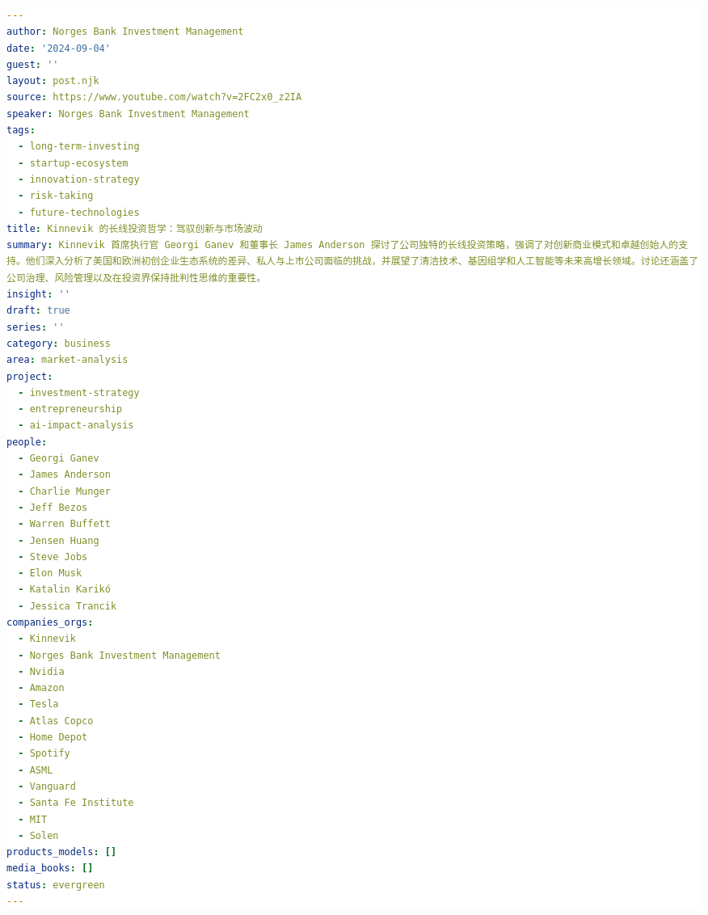 ```yaml
---
author: Norges Bank Investment Management
date: '2024-09-04'
guest: ''
layout: post.njk
source: https://www.youtube.com/watch?v=2FC2x0_z2IA
speaker: Norges Bank Investment Management
tags:
  - long-term-investing
  - startup-ecosystem
  - innovation-strategy
  - risk-taking
  - future-technologies
title: Kinnevik 的长线投资哲学：驾驭创新与市场波动
summary: Kinnevik 首席执行官 Georgi Ganev 和董事长 James Anderson 探讨了公司独特的长线投资策略，强调了对创新商业模式和卓越创始人的支持。他们深入分析了美国和欧洲初创企业生态系统的差异、私人与上市公司面临的挑战，并展望了清洁技术、基因组学和人工智能等未来高增长领域。讨论还涵盖了公司治理、风险管理以及在投资界保持批判性思维的重要性。
insight: ''
draft: true
series: ''
category: business
area: market-analysis
project:
  - investment-strategy
  - entrepreneurship
  - ai-impact-analysis
people:
  - Georgi Ganev
  - James Anderson
  - Charlie Munger
  - Jeff Bezos
  - Warren Buffett
  - Jensen Huang
  - Steve Jobs
  - Elon Musk
  - Katalin Karikó
  - Jessica Trancik
companies_orgs:
  - Kinnevik
  - Norges Bank Investment Management
  - Nvidia
  - Amazon
  - Tesla
  - Atlas Copco
  - Home Depot
  - Spotify
  - ASML
  - Vanguard
  - Santa Fe Institute
  - MIT
  - Solen
products_models: []
media_books: []
status: evergreen
---
```
